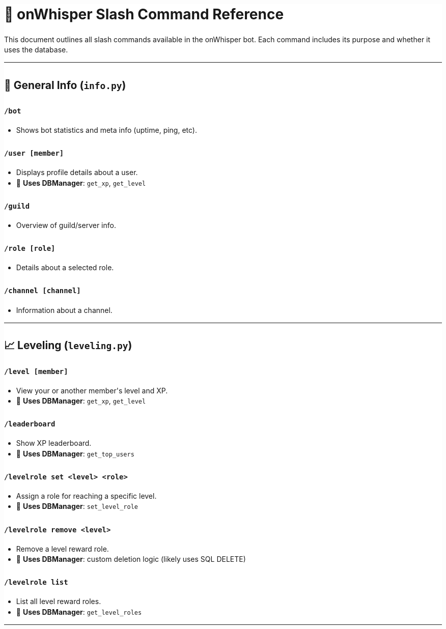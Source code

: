 # 📝 onWhisper Slash Command Reference

This document outlines all slash commands available in the onWhisper bot. Each command includes its purpose and whether it uses the database.

---

## 🧠 General Info (`info.py`)

### `/bot`
- Shows bot statistics and meta info (uptime, ping, etc).

### `/user [member]`
- Displays profile details about a user.
- 🧠 **Uses DBManager**: `get_xp`, `get_level`

### `/guild`
- Overview of guild/server info.

### `/role [role]`
- Details about a selected role.

### `/channel [channel]`
- Information about a channel.

---

## 📈 Leveling (`leveling.py`)

### `/level [member]`
- View your or another member's level and XP.
- 🧠 **Uses DBManager**: `get_xp`, `get_level`

### `/leaderboard`
- Show XP leaderboard.
- 🧠 **Uses DBManager**: `get_top_users`

### `/levelrole set <level> <role>`
- Assign a role for reaching a specific level.
- 🧠 **Uses DBManager**: `set_level_role`

### `/levelrole remove <level>`
- Remove a level reward role.
- 🧠 **Uses DBManager**: custom deletion logic (likely uses SQL DELETE)

### `/levelrole list`
- List all level reward roles.
- 🧠 **Uses DBManager**: `get_level_roles`

---